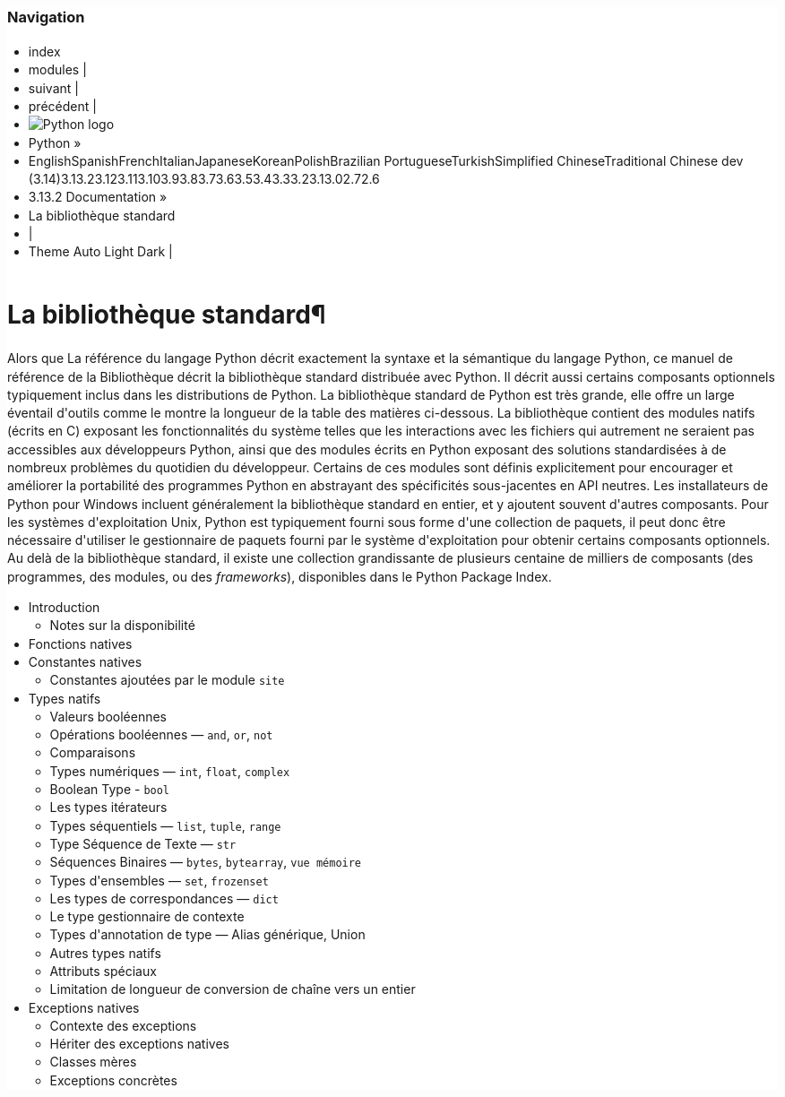 ### Navigation
  * index
  * modules |
  * suivant |
  * précédent |
  * ![Python logo](https://docs.python.org/fr/3/_static/py.svg)
  * Python »
  * EnglishSpanishFrenchItalianJapaneseKoreanPolishBrazilian PortugueseTurkishSimplified ChineseTraditional Chinese
dev (3.14)3.13.23.123.113.103.93.83.73.63.53.43.33.23.13.02.72.6
  * 3.13.2 Documentation » 
  * La bibliothèque standard
  * | 
  * Theme  Auto Light Dark |


# La bibliothèque standard¶
Alors que La référence du langage Python décrit exactement la syntaxe et la sémantique du langage Python, ce manuel de référence de la Bibliothèque décrit la bibliothèque standard distribuée avec Python. Il décrit aussi certains composants optionnels typiquement inclus dans les distributions de Python.
La bibliothèque standard de Python est très grande, elle offre un large éventail d'outils comme le montre la longueur de la table des matières ci-dessous. La bibliothèque contient des modules natifs (écrits en C) exposant les fonctionnalités du système telles que les interactions avec les fichiers qui autrement ne seraient pas accessibles aux développeurs Python, ainsi que des modules écrits en Python exposant des solutions standardisées à de nombreux problèmes du quotidien du développeur. Certains de ces modules sont définis explicitement pour encourager et améliorer la portabilité des programmes Python en abstrayant des spécificités sous-jacentes en API neutres.
Les installateurs de Python pour Windows incluent généralement la bibliothèque standard en entier, et y ajoutent souvent d'autres composants. Pour les systèmes d'exploitation Unix, Python est typiquement fourni sous forme d'une collection de paquets, il peut donc être nécessaire d'utiliser le gestionnaire de paquets fourni par le système d'exploitation pour obtenir certains composants optionnels.
Au delà de la bibliothèque standard, il existe une collection grandissante de plusieurs centaine de milliers de composants (des programmes, des modules, ou des _frameworks_), disponibles dans le Python Package Index.
  * Introduction
    * Notes sur la disponibilité
  * Fonctions natives
  * Constantes natives
    * Constantes ajoutées par le module `site`
  * Types natifs
    * Valeurs booléennes
    * Opérations booléennes — `and`, `or`, `not`
    * Comparaisons
    * Types numériques — `int`, `float`, `complex`
    * Boolean Type - `bool`
    * Les types itérateurs
    * Types séquentiels — `list`, `tuple`, `range`
    * Type Séquence de Texte — `str`
    * Séquences Binaires — `bytes`, `bytearray`, `vue mémoire`
    * Types d'ensembles — `set`, `frozenset`
    * Les types de correspondances — `dict`
    * Le type gestionnaire de contexte
    * Types d'annotation de type — Alias générique, Union
    * Autres types natifs
    * Attributs spéciaux
    * Limitation de longueur de conversion de chaîne vers un entier
  * Exceptions natives
    * Contexte des exceptions
    * Hériter des exceptions natives
    * Classes mères
    * Exceptions concrètes